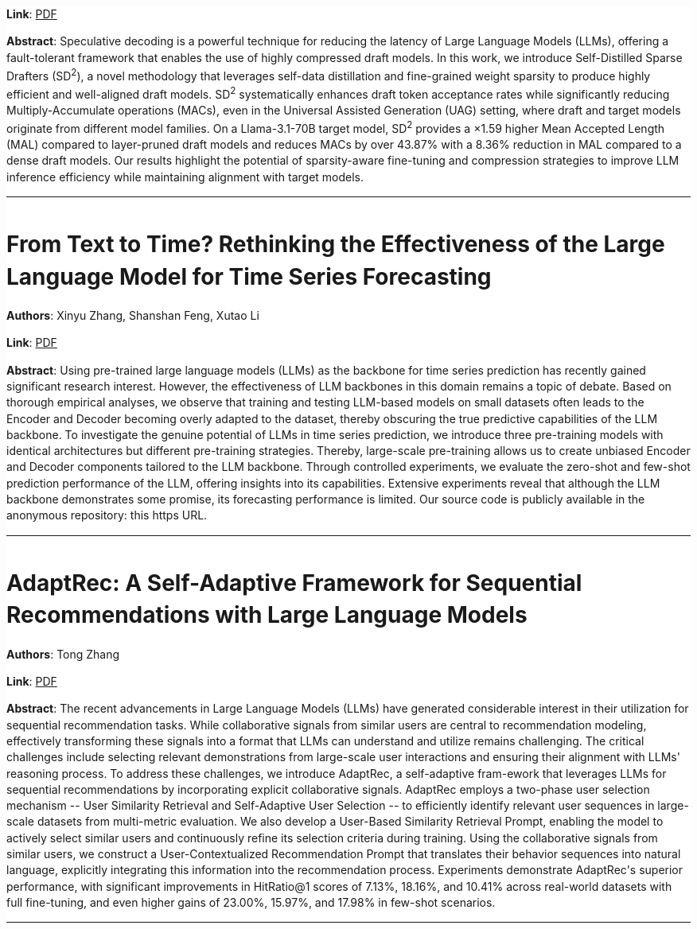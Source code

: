 **Link**: [PDF](https://arxiv.org/pdf/2504.08838)  

**Abstract**: Speculative decoding is a powerful technique for reducing the latency of Large Language Models (LLMs), offering a fault-tolerant framework that enables the use of highly compressed draft models. In this work, we introduce Self-Distilled Sparse Drafters (SD$^2$), a novel methodology that leverages self-data distillation and fine-grained weight sparsity to produce highly efficient and well-aligned draft models. SD$^2$ systematically enhances draft token acceptance rates while significantly reducing Multiply-Accumulate operations (MACs), even in the Universal Assisted Generation (UAG) setting, where draft and target models originate from different model families. On a Llama-3.1-70B target model, SD$^2$ provides a $\times$1.59 higher Mean Accepted Length (MAL) compared to layer-pruned draft models and reduces MACs by over 43.87% with a 8.36% reduction in MAL compared to a dense draft models. Our results highlight the potential of sparsity-aware fine-tuning and compression strategies to improve LLM inference efficiency while maintaining alignment with target models. 

---
# From Text to Time? Rethinking the Effectiveness of the Large Language Model for Time Series Forecasting 

**Authors**: Xinyu Zhang, Shanshan Feng, Xutao Li  

**Link**: [PDF](https://arxiv.org/pdf/2504.08818)  

**Abstract**: Using pre-trained large language models (LLMs) as the backbone for time series prediction has recently gained significant research interest. However, the effectiveness of LLM backbones in this domain remains a topic of debate. Based on thorough empirical analyses, we observe that training and testing LLM-based models on small datasets often leads to the Encoder and Decoder becoming overly adapted to the dataset, thereby obscuring the true predictive capabilities of the LLM backbone. To investigate the genuine potential of LLMs in time series prediction, we introduce three pre-training models with identical architectures but different pre-training strategies. Thereby, large-scale pre-training allows us to create unbiased Encoder and Decoder components tailored to the LLM backbone. Through controlled experiments, we evaluate the zero-shot and few-shot prediction performance of the LLM, offering insights into its capabilities. Extensive experiments reveal that although the LLM backbone demonstrates some promise, its forecasting performance is limited. Our source code is publicly available in the anonymous repository: this https URL. 

---
# AdaptRec: A Self-Adaptive Framework for Sequential Recommendations with Large Language Models 

**Authors**: Tong Zhang  

**Link**: [PDF](https://arxiv.org/pdf/2504.08786)  

**Abstract**: The recent advancements in Large Language Models (LLMs) have generated considerable interest in their utilization for sequential recommendation tasks. While collaborative signals from similar users are central to recommendation modeling, effectively transforming these signals into a format that LLMs can understand and utilize remains challenging. The critical challenges include selecting relevant demonstrations from large-scale user interactions and ensuring their alignment with LLMs' reasoning process. To address these challenges, we introduce AdaptRec, a self-adaptive fram-ework that leverages LLMs for sequential recommendations by incorporating explicit collaborative signals. AdaptRec employs a two-phase user selection mechanism -- User Similarity Retrieval and Self-Adaptive User Selection -- to efficiently identify relevant user sequences in large-scale datasets from multi-metric evaluation. We also develop a User-Based Similarity Retrieval Prompt, enabling the model to actively select similar users and continuously refine its selection criteria during training. Using the collaborative signals from similar users, we construct a User-Contextualized Recommendation Prompt that translates their behavior sequences into natural language, explicitly integrating this information into the recommendation process. Experiments demonstrate AdaptRec's superior performance, with significant improvements in HitRatio@1 scores of 7.13\%, 18.16\%, and 10.41\% across real-world datasets with full fine-tuning, and even higher gains of 23.00\%, 15.97\%, and 17.98\% in few-shot scenarios. 

---